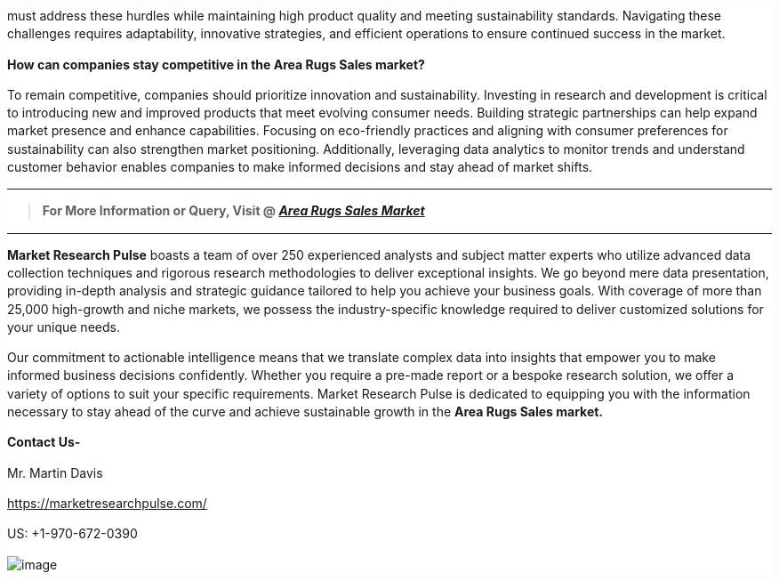 must address these hurdles while maintaining high product quality and meeting sustainability standards. Navigating these challenges requires adaptability, innovative strategies, and efficient operations to ensure continued success in the market.</p><p><strong>How can companies stay competitive in the Area Rugs Sales market?</strong></p><p>To remain competitive, companies should prioritize innovation and sustainability. Investing in research and development is critical to introducing new and improved products that meet evolving consumer needs. Building strategic partnerships can help expand market presence and enhance capabilities. Focusing on eco-friendly practices and aligning with consumer preferences for sustainability can also strengthen market positioning. Additionally, leveraging data analytics to monitor trends and understand customer behavior enables companies to make informed decisions and stay ahead of market shifts.</p><hr /><blockquote><p><strong>For More Information or Query, Visit @&nbsp;<em><a href="https://marketresearchpulse.com/report/34737/area-rugs-sales-market?utm_source=Linkedin&utm_medium=0111">Area Rugs Sales Market</a></em></strong></p></blockquote><hr /><p><strong>Market Research Pulse</strong> boasts a team of over 250 experienced analysts and subject matter experts who utilize advanced data collection techniques and rigorous research methodologies to deliver exceptional insights. We go beyond mere data presentation, providing in-depth analysis and strategic guidance tailored to help you achieve your business goals. With coverage of more than 25,000 high-growth and niche markets, we possess the industry-specific knowledge required to deliver customized solutions for your unique needs.</p><p>Our commitment to actionable intelligence means that we translate complex data into insights that empower you to make informed business decisions confidently. Whether you require a pre-made report or a bespoke research solution, we offer a variety of options to suit your specific requirements. Market Research Pulse is dedicated to equipping you with the information necessary to stay ahead of the curve and achieve sustainable growth in the <strong>Area Rugs Sales market.</strong></p><p><strong>Contact Us-</strong></p><p>Mr. Martin Davis</p><p>https://marketresearchpulse.com/</p><p>US: +1-970-672-0390</p>
![image](https://github.com/user-attachments/assets/c3493e79-2cad-4f2c-b7d9-2ebc71aaa6d5)
